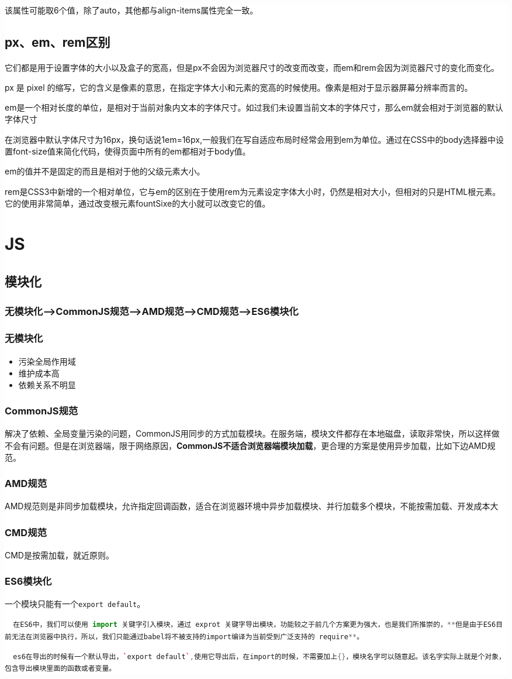 该属性可能取6个值，除了auto，其他都与align-items属性完全一致。

## px、em、rem区别

它们都是用于设置字体的大小以及盒子的宽高，但是px不会因为浏览器尺寸的改变而改变，而em和rem会因为浏览器尺寸的变化而变化。

px 是 pixel 的缩写，它的含义是像素的意思，在指定字体大小和元素的宽高的时候使用。像素是相对于显示器屏幕分辨率而言的。

em是一个相对长度的单位，是相对于当前对象内文本的字体尺寸。如过我们未设置当前文本的字体尺寸，那么em就会相对于浏览器的默认字体尺寸

在浏览器中默认字体尺寸为16px，换句话说1em=16px,一般我们在写自适应布局时经常会用到em为单位。通过在CSS中的body选择器中设置font-size值来简化代码，使得页面中所有的em都相对于body值。

em的值并不是固定的而且是相对于他的父级元素大小。

rem是CSS3中新增的一个相对单位，它与em的区别在于使用rem为元素设定字体大小时，仍然是相对大小，但相对的只是HTML根元素。它的使用非常简单，通过改变根元素fountSixe的大小就可以改变它的值。

# JS

## 模块化

### 无模块化-->CommonJS规范-->AMD规范-->CMD规范-->ES6模块化

### 无模块化

- 污染全局作用域
- 维护成本高
- 依赖关系不明显

### CommonJS规范

解决了依赖、全局变量污染的问题，CommonJS用同步的方式加载模块。在服务端，模块文件都存在本地磁盘，读取非常快，所以这样做不会有问题。但是在浏览器端，限于网络原因，**CommonJS不适合浏览器端模块加载**，更合理的方案是使用异步加载，比如下边AMD规范。

### AMD规范

AMD规范则是非同步加载模块，允许指定回调函数，适合在浏览器环境中异步加载模块、并行加载多个模块，不能按需加载、开发成本大

### CMD规范

CMD是按需加载，就近原则。

### ES6模块化

一个模块只能有一个`export default`。

```jsx
  在ES6中，我们可以使用 import 关键字引入模块，通过 exprot 关键字导出模块，功能较之于前几个方案更为强大，也是我们所推崇的，**但是由于ES6目前无法在浏览器中执行，所以，我们只能通过babel将不被支持的import编译为当前受到广泛支持的 require**。
```

```cpp
  es6在导出的时候有一个默认导出，`export default`,使用它导出后，在import的时候，不需要加上{}，模块名字可以随意起。该名字实际上就是个对象，包含导出模块里面的函数或者变量。
```
